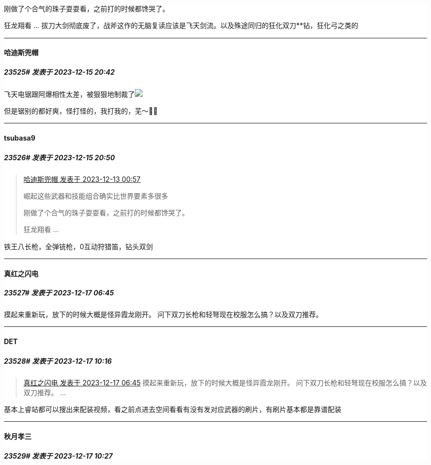 刚做了个合气的珠子耍耍看，之前打的时候都馋哭了。

狂龙翔看 ...</blockquote>
拔刀大剑彻底废了，战斧这作的无脑复读应该是飞天剑流。以及殊途同归的狂化双刀**钻，狂化弓之类的


*****

####  哈迪斯兜帽  
##### 23525#       发表于 2023-12-15 20:42

飞天电锯跟阿爆相性太差，被狠狠地制裁了<img src="https://static.saraba1st.com/image/smiley/face2017/067.png" referrerpolicy="no-referrer">

但是锯别的都好爽，怪打怪的，我打我的，芜～👨‍🦽


*****

####  tsubasa9  
##### 23526#       发表于 2023-12-15 20:50

<blockquote><a href="httphttps://bbs.saraba1st.com/2b/forum.php?mod=redirect&amp;goto=findpost&amp;pid=63310656&amp;ptid=1960475" target="_blank">哈迪斯兜帽 发表于 2023-12-13 00:57</a>

崛起这些武器和技能组合确实比世界要素多很多

刚做了个合气的珠子耍耍看，之前打的时候都馋哭了。

狂龙翔看 ...</blockquote>
铁王八长枪，全弹铳枪，0互动狩猎笛，钻头双剑


*****

####  真红之闪电  
##### 23527#       发表于 2023-12-17 06:45

摸起来重新玩，放下的时候大概是怪异霞龙刚开。
问下双刀长枪和轻弩现在校服怎么搞？以及双刀推荐。


*****

####  DET  
##### 23528#       发表于 2023-12-17 10:16

<blockquote><a href="httphttps://bbs.saraba1st.com/2b/forum.php?mod=redirect&amp;goto=findpost&amp;pid=63352293&amp;ptid=1960475" target="_blank">真红之闪电 发表于 2023-12-17 06:45</a>
摸起来重新玩，放下的时候大概是怪异霞龙刚开。
问下双刀长枪和轻弩现在校服怎么搞？以及双刀推荐。 ...</blockquote>
基本上睿站都可以搜出来配装视频，看之前点进去空间看看有没有发对应武器的刷片，有刷片基本都是靠谱配装


*****

####  秋月孝三  
##### 23529#       发表于 2023-12-17 10:27
